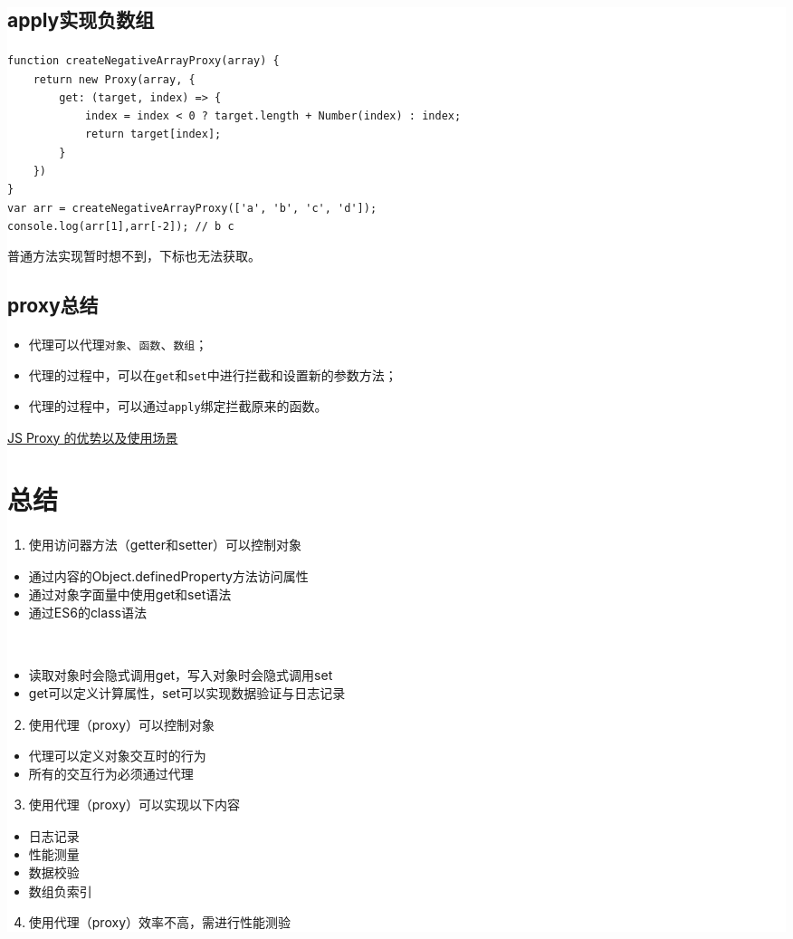 ## apply实现负数组

```
function createNegativeArrayProxy(array) {
    return new Proxy(array, {
        get: (target, index) => {
            index = index < 0 ? target.length + Number(index) : index;
            return target[index];
        }
    })
}
var arr = createNegativeArrayProxy(['a', 'b', 'c', 'd']);
console.log(arr[1],arr[-2]); // b c
```

普通方法实现暂时想不到，下标也无法获取。

## proxy总结

- 代理可以代理`对象`、`函数`、`数组`；

- 代理的过程中，可以在`get`和`set`中进行拦截和设置新的参数方法；

- 代理的过程中，可以通过`apply`绑定拦截原来的函数。

[JS Proxy 的优势以及使用场景](https://www.suibianlu.com/c/p/14220.html)


# 总结

1. 使用访问器方法（getter和setter）可以控制对象

- 通过内容的Object.definedProperty方法访问属性
- 通过对象字面量中使用get和set语法
- 通过ES6的class语法

<br />

- 读取对象时会隐式调用get，写入对象时会隐式调用set
- get可以定义计算属性，set可以实现数据验证与日志记录

2. 使用代理（proxy）可以控制对象

- 代理可以定义对象交互时的行为
- 所有的交互行为必须通过代理

3. 使用代理（proxy）可以实现以下内容

- 日志记录
- 性能测量
- 数据校验
- 数组负索引

4. 使用代理（proxy）效率不高，需进行性能测验